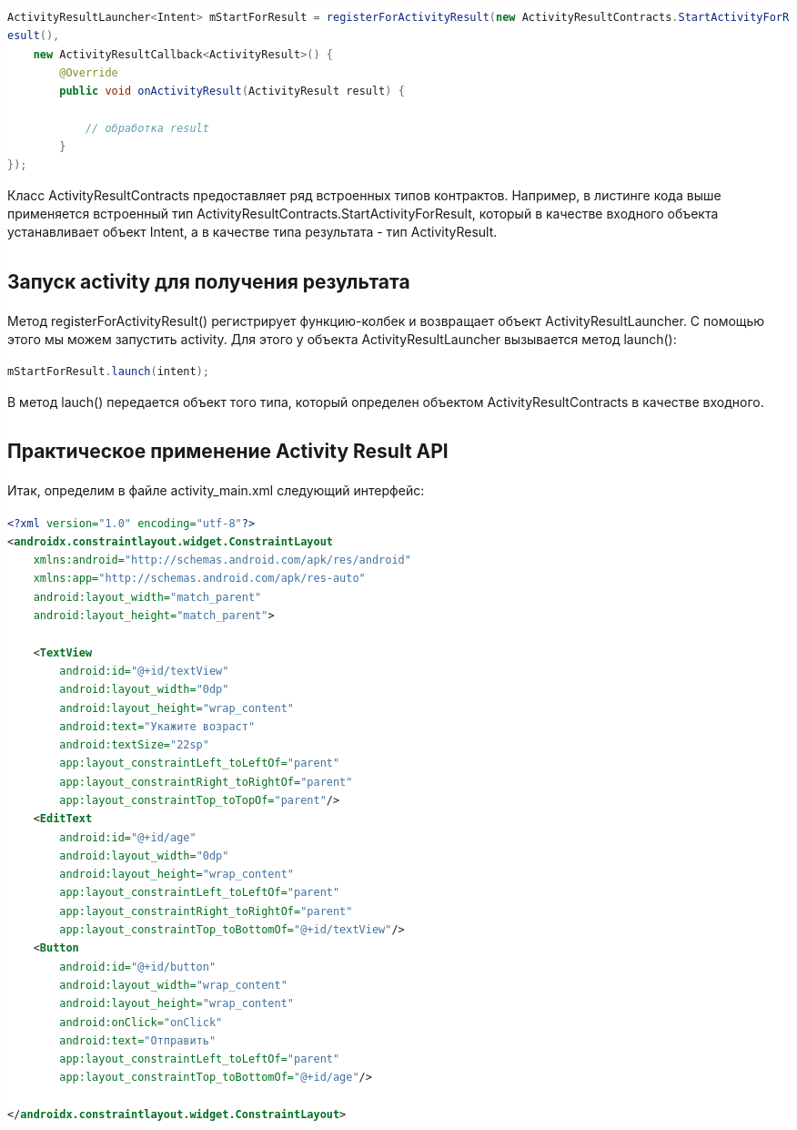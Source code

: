 ```java
ActivityResultLauncher<Intent> mStartForResult = registerForActivityResult(new ActivityResultContracts.StartActivityForResult(),
    new ActivityResultCallback<ActivityResult>() {
        @Override
        public void onActivityResult(ActivityResult result) {
 
            // обработка result
        }
});
```
Класс ActivityResultContracts предоставляет ряд встроенных типов контрактов. Например, в листинге кода выше применяется встроенный тип ActivityResultContracts.StartActivityForResult, который в качестве входного объекта устанавливает объект Intent, а в качестве типа результата - тип ActivityResult.

## Запуск activity для получения результата

Метод registerForActivityResult() регистрирует функцию-колбек и возвращает объект ActivityResultLauncher. С помощью этого мы можем запустить activity. Для этого у объекта ActivityResultLauncher вызывается метод launch():

```java
mStartForResult.launch(intent);
```
В метод lauch() передается объект того типа, который определен объектом ActivityResultContracts в качестве входного.

## Практическое применение Activity Result API

Итак, определим в файле activity_main.xml следующий интерфейс:

```xml
<?xml version="1.0" encoding="utf-8"?>
<androidx.constraintlayout.widget.ConstraintLayout
    xmlns:android="http://schemas.android.com/apk/res/android"
    xmlns:app="http://schemas.android.com/apk/res-auto"
    android:layout_width="match_parent"
    android:layout_height="match_parent">
 
    <TextView
        android:id="@+id/textView"
        android:layout_width="0dp"
        android:layout_height="wrap_content"
        android:text="Укажите возраст"
        android:textSize="22sp"
        app:layout_constraintLeft_toLeftOf="parent"
        app:layout_constraintRight_toRightOf="parent"
        app:layout_constraintTop_toTopOf="parent"/>
    <EditText
        android:id="@+id/age"
        android:layout_width="0dp"
        android:layout_height="wrap_content"
        app:layout_constraintLeft_toLeftOf="parent"
        app:layout_constraintRight_toRightOf="parent"
        app:layout_constraintTop_toBottomOf="@+id/textView"/>
    <Button
        android:id="@+id/button"
        android:layout_width="wrap_content"
        android:layout_height="wrap_content"
        android:onClick="onClick"
        android:text="Отправить"
        app:layout_constraintLeft_toLeftOf="parent"
        app:layout_constraintTop_toBottomOf="@+id/age"/>
 
</androidx.constraintlayout.widget.ConstraintLayout>
```
